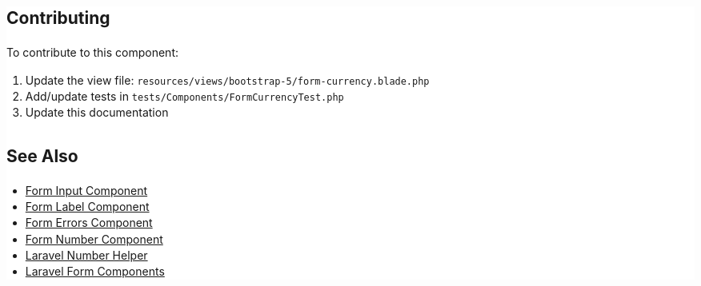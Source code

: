 ## Contributing

To contribute to this component:
1. Update the view file: `resources/views/bootstrap-5/form-currency.blade.php`
2. Add/update tests in `tests/Components/FormCurrencyTest.php`
3. Update this documentation

## See Also

- [Form Input Component](../form-input.md)
- [Form Label Component](../form-label.md)
- [Form Errors Component](../form-errors.md)
- [Form Number Component](../form-number.md)
- [Laravel Number Helper](https://laravel.com/docs/10.x/helpers#number-helper)
- [Laravel Form Components](https://github.com/ryangjchandler/laravel-form-components)

